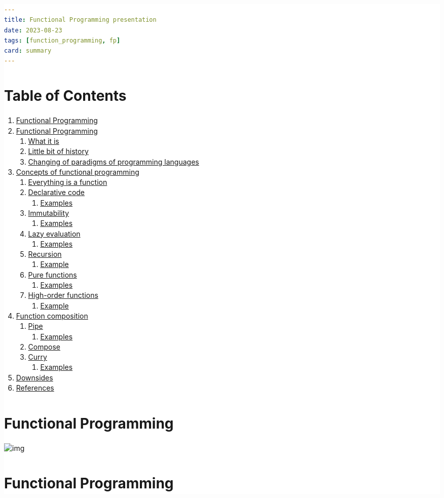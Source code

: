 ```yaml
---
title: Functional Programming presentation
date: 2023-08-23
tags: [function_programming, fp]
card: summary
---
```


# Table of Contents

1.  [Functional Programming](#org82fc8dd)
2.  [Functional Programming](#orgbac0488)
    1.  [What it is](#org119cf10)
    2.  [Little bit of history](#org0589dd0)
    3.  [Changing of paradigms of programming languages](#org007bcf6)
3.  [Concepts of functional programming](#org3f81342)
    1.  [Everything is a function](#org6dc615c)
    2.  [Declarative code](#orgdeea6ec)
        1.  [Examples](#orgcaf5670)
    3.  [Immutability](#org9cb43ad)
        1.  [Examples](#org2db80db)
    4.  [Lazy evaluation](#org6839010)
        1.  [Examples](#org3fcd94c)
    5.  [Recursion](#org8311c58)
        1.  [Example](#org4a1af13)
    6.  [Pure functions](#org4539f12)
        1.  [Examples](#orgb935212)
    7.  [High-order functions](#orga945941)
        1.  [Example](#org7b3bb4b)
4.  [Function composition](#orgc2dea43)
    1.  [Pipe](#orgafc618e)
        1.  [Examples](#org3b6d989)
    2.  [Compose](#orgb3e2d9b)
    3.  [Curry](#org4680968)
        1.  [Examples](#orgab284c1)
5.  [Downsides](#org184e237)
6.  [References](#org10025e9)



<a id="org82fc8dd"></a>

# Functional Programming

![img](./functional.jpg)


<a id="orgbac0488"></a>

# Functional Programming
